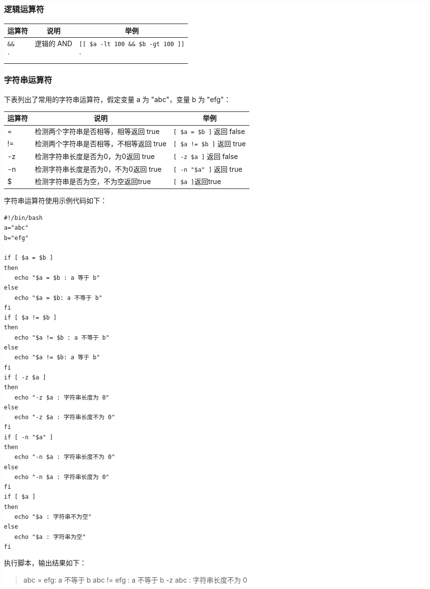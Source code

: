 ### 逻辑运算符

|运算符|说明|举例|
|---------|------|------|
| `&&` |逻辑的 AND|`[[ $a -lt 100 && $b -gt 100 ]]`|返回 false |
| `||` |逻辑的 OR| `[[ $a -lt 100 || $b -gt 100 ]]` |返回 true|

### 字符串运算符

下表列出了常用的字符串运算符，假定变量 a 为 "abc"，变量 b 为 "efg"：

|运算符|说明|举例|
|---------|------|------|
|=|检测两个字符串是否相等，相等返回 true|`[ $a = $b ]` 返回 false|
|!=|检测两个字符串是否相等，不相等返回 true| `[ $a != $b ]` 返回 true|
|-z|	检测字符串长度是否为0，为0返回 true| `[ -z $a ]` 返回 false|
|-n|	检测字符串长度是否为0，不为0返回 true| `[ -n "$a" ]` 返回 true|
|\$|检测字符串是否为空，不为空返回true| `[ $a ]`返回true|

字符串运算符使用示例代码如下：
```Shell
#!/bin/bash
a="abc"
b="efg"

if [ $a = $b ]
then
   echo "$a = $b : a 等于 b"
else
   echo "$a = $b: a 不等于 b"
fi
if [ $a != $b ]
then
   echo "$a != $b : a 不等于 b"
else
   echo "$a != $b: a 等于 b"
fi
if [ -z $a ]
then
   echo "-z $a : 字符串长度为 0"
else
   echo "-z $a : 字符串长度不为 0"
fi
if [ -n "$a" ]
then
   echo "-n $a : 字符串长度不为 0"
else
   echo "-n $a : 字符串长度为 0"
fi
if [ $a ]
then
   echo "$a : 字符串不为空"
else
   echo "$a : 字符串为空"
fi
```
执行脚本，输出结果如下：
> abc = efg: a 不等于 b
abc != efg : a 不等于 b
-z abc : 字符串长度不为 0